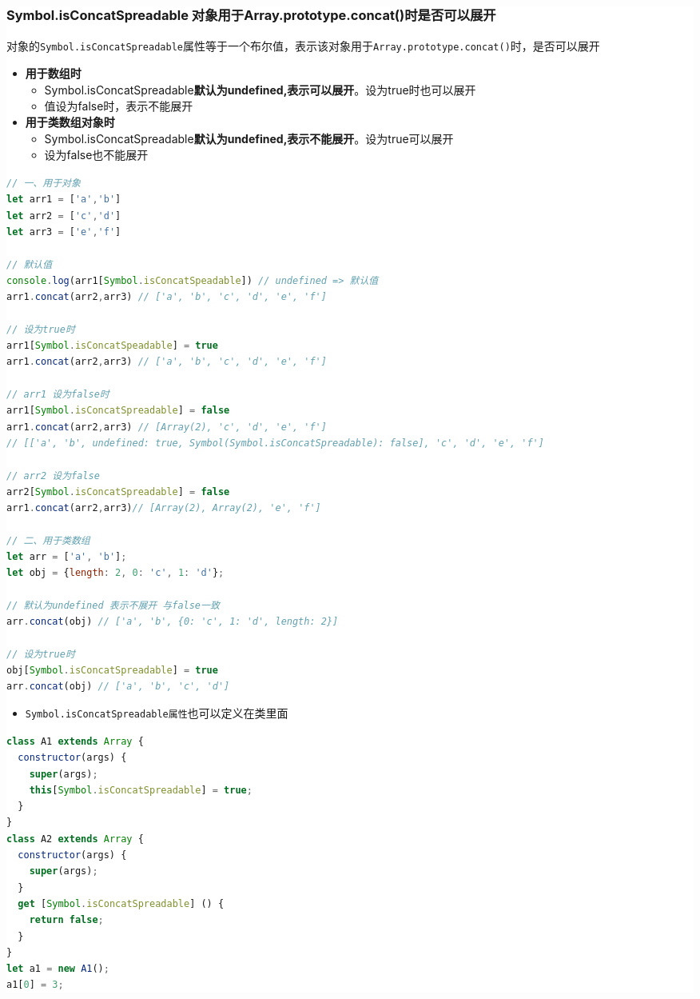 ```js
```

### Symbol.isConcatSpreadable 对象用于Array.prototype.concat()时是否可以展开
对象的`Symbol.isConcatSpreadable`属性等于一个布尔值，表示该对象用于`Array.prototype.concat()`时，是否可以展开

- **用于数组时**
  - Symbol.isConcatSpreadable**默认为undefined,表示可以展开**。设为true时也可以展开
  - 值设为false时，表示不能展开
- **用于类数组对象时**
  - Symbol.isConcatSpreadable**默认为undefined,表示不能展开**。设为true可以展开
  - 设为false也不能展开
```js
// 一、用于对象
let arr1 = ['a','b']
let arr2 = ['c','d']
let arr3 = ['e','f']

// 默认值
console.log(arr1[Symbol.isConcatSpeadable]) // undefined => 默认值
arr1.concat(arr2,arr3) // ['a', 'b', 'c', 'd', 'e', 'f']

// 设为true时
arr1[Symbol.isConcatSpeadable] = true
arr1.concat(arr2,arr3) // ['a', 'b', 'c', 'd', 'e', 'f']

// arr1 设为false时
arr1[Symbol.isConcatSpreadable] = false
arr1.concat(arr2,arr3) // [Array(2), 'c', 'd', 'e', 'f']
// [['a', 'b', undefined: true, Symbol(Symbol.isConcatSpreadable): false], 'c', 'd', 'e', 'f']

// arr2 设为false
arr2[Symbol.isConcatSpreadable] = false
arr1.concat(arr2,arr3)// [Array(2), Array(2), 'e', 'f']

// 二、用于类数组
let arr = ['a', 'b'];
let obj = {length: 2, 0: 'c', 1: 'd'};

// 默认为undefined 表示不展开 与false一致
arr.concat(obj) // ['a', 'b', {0: 'c', 1: 'd', length: 2}] 

// 设为true时
obj[Symbol.isConcatSpreadable] = true 
arr.concat(obj) // ['a', 'b', 'c', 'd']
```
- `Symbol.isConcatSpreadable属性`也可以定义在类里面
```js
class A1 extends Array {
  constructor(args) {
    super(args);
    this[Symbol.isConcatSpreadable] = true;
  }
}
class A2 extends Array {
  constructor(args) {
    super(args);
  }
  get [Symbol.isConcatSpreadable] () {
    return false;
  }
}
let a1 = new A1();
a1[0] = 3;
```

  [mySymbol]: 'Hello!'